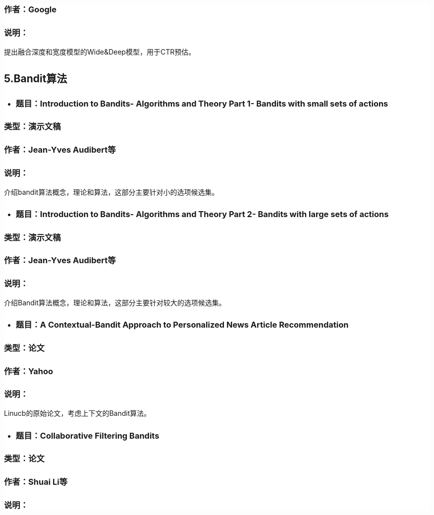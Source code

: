### 作者：Google

### 说明：

提出融合深度和宽度模型的Wide&Deep模型，用于CTR预估。

## 5.Bandit算法

*   ### 题目：Introduction to Bandits- Algorithms and Theory Part 1- Bandits with small sets of actions
    

### 类型：演示文稿

### 作者：Jean-Yves Audibert等

### 说明：

介绍bandit算法概念，理论和算法，这部分主要针对小的选项候选集。

*   ### 题目：Introduction to Bandits- Algorithms and Theory Part 2- Bandits with large sets of actions
    

### 类型：演示文稿

### 作者：Jean-Yves Audibert等

### 说明：

介绍Bandit算法概念，理论和算法，这部分主要针对较大的选项候选集。

*   ### 题目：A Contextual-Bandit Approach to Personalized News Article Recommendation
    

### 类型：论文

### 作者：Yahoo

### 说明：

Linucb的原始论文，考虑上下文的Bandit算法。

*   ### 题目：Collaborative Filtering Bandits
    

### 类型：论文

### 作者：Shuai Li等

### 说明：
